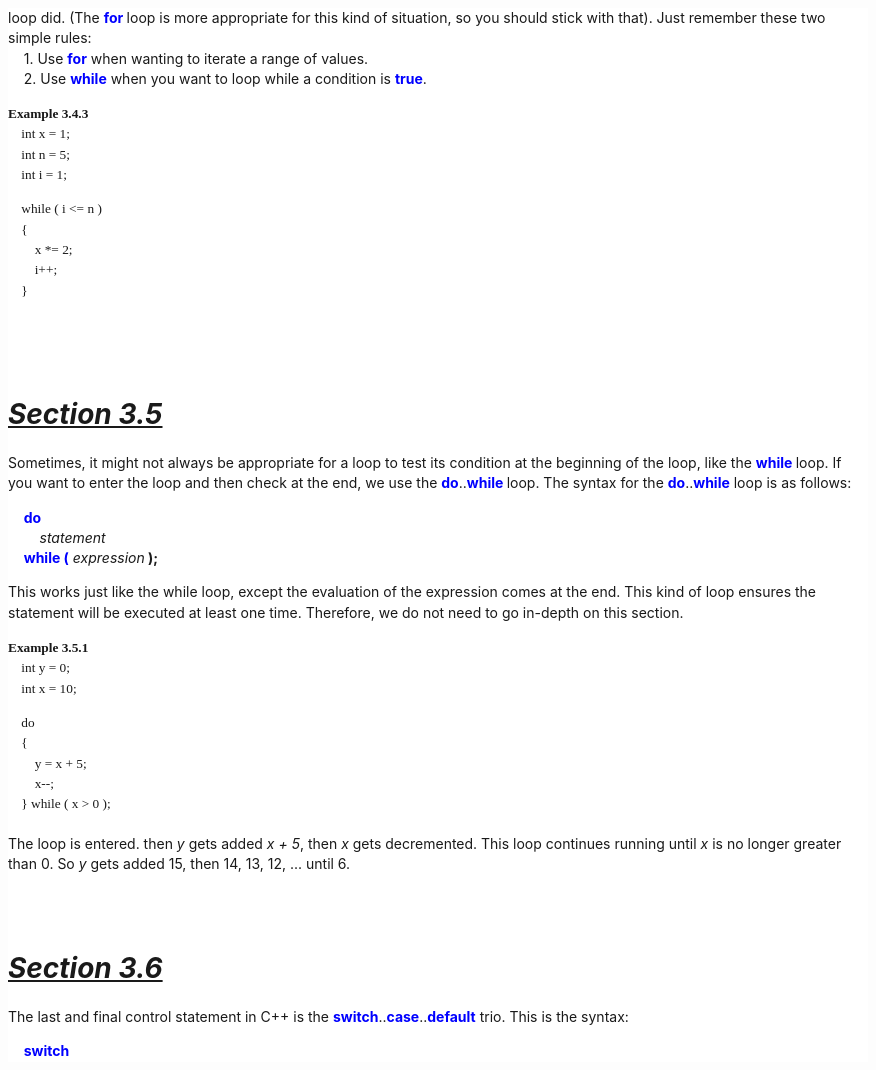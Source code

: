 </b></span>loop did. (The <span style="COLOR: #0000ff"><b style="FONT-WEIGHT: bold">for
</b></span>loop is more appropriate for this kind of situation, so you should
stick with that). Just remember these two simple rules:&nbsp;&nbsp;&nbsp;<br>
&nbsp;&nbsp;&nbsp; 1. Use <span style="COLOR: #0000ff"><b style="FONT-WEIGHT: bold">for</b></span>
when wanting to iterate a range of values.&nbsp;&nbsp;&nbsp;<br>
&nbsp;&nbsp;&nbsp; 2. Use <span style="COLOR: #0000ff"><b style="FONT-WEIGHT: bold">while</b></span>
when you want to loop while a condition is <span style="COLOR: #0000ff"><b style="FONT-WEIGHT: bold">true</b></span>.&nbsp;&nbsp;&nbsp;</p>
<p><span style="FONT: bold 10pt/13pt Geneva"><b>Example 3.4.3</b></span><br>
<span style="FONT: 10pt/13pt Geneva">&nbsp;&nbsp;&nbsp; int x = 1;&nbsp;&nbsp;&nbsp;</span><br>
<span style="FONT: 10pt/13pt Geneva">&nbsp;&nbsp;&nbsp; int n = 5;&nbsp;&nbsp;&nbsp;</span><br>
<span style="FONT: 10pt/13pt Geneva">&nbsp;&nbsp;&nbsp; int i = 1;&nbsp;&nbsp;&nbsp;</span></p>
<p><span style="FONT: 10pt/13pt Geneva">&nbsp;&nbsp;&nbsp; while ( i &lt;= n )&nbsp;&nbsp;&nbsp;</span><br>
<span style="FONT: 10pt/13pt Geneva">&nbsp;&nbsp;&nbsp; {&nbsp;&nbsp;&nbsp;</span><br>
<span style="FONT: 10pt/13pt Geneva">&nbsp;&nbsp;&nbsp;&nbsp;&nbsp;&nbsp;&nbsp;
x *= 2;&nbsp;&nbsp;&nbsp;</span><br>
<span style="FONT: 10pt/13pt Geneva">&nbsp;&nbsp;&nbsp;&nbsp;&nbsp;&nbsp;&nbsp;
i++;&nbsp;&nbsp;&nbsp;</span><br>
<span style="FONT: 10pt/13pt Geneva">&nbsp;&nbsp;&nbsp; }&nbsp;&nbsp;&nbsp;</span><br>
&nbsp;&nbsp;&nbsp;</p>
<p>&nbsp;</p>
<h1><u><i>Section 3.5</i></u></h1>
<p>Sometimes, it might not always be appropriate for a loop to test its
condition at the beginning of the loop, like the <span style="COLOR: #0000ff"><b style="FONT-WEIGHT: bold">while
</b></span>loop. If you want to enter the loop and then check at the end, we use
the <span style="COLOR: #0000ff"><b style="FONT-WEIGHT: bold">do</b></span>..<span style="COLOR: #0000ff"><b style="FONT-WEIGHT: bold">while
</b></span>loop. The syntax for the <span style="COLOR: #0000ff"><b style="FONT-WEIGHT: bold">do</b></span>..<span style="COLOR: #0000ff"><b style="FONT-WEIGHT: bold">while</b></span>
loop is as follows:&nbsp;&nbsp;&nbsp;</p>
<p>&nbsp;&nbsp;&nbsp; <span style="COLOR: #0000ff"><b style="FONT-WEIGHT: bold">do</b></span>&nbsp;&nbsp;&nbsp;<br>
&nbsp;&nbsp;&nbsp;&nbsp;&nbsp;&nbsp;&nbsp; <i>statement</i>&nbsp;&nbsp;&nbsp;<br>
&nbsp;&nbsp;&nbsp; <span style="COLOR: #0000ff"><b style="FONT-WEIGHT: bold">while
(</b></span> <i>expression</i><b style="FONT-WEIGHT: bold"><i> </i>);</b>&nbsp;&nbsp;&nbsp;</p>
<p>This works just like the while loop, except the evaluation of the expression
comes at the end. This kind of loop ensures the statement will be executed at
least one time. Therefore, we do not need to go in-depth on this section.&nbsp;&nbsp;&nbsp;</p>
<p><span style="FONT: bold 10pt/13pt Geneva"><b>Example 3.5.1</b></span><br>
<span style="FONT: 10pt/13pt Geneva">&nbsp;&nbsp;&nbsp; int y = 0;&nbsp;&nbsp;&nbsp;</span><br>
<span style="FONT: 10pt/13pt Geneva">&nbsp;&nbsp;&nbsp; int x = 10;&nbsp;&nbsp;&nbsp;</span></p>
<p><span style="FONT: 10pt/13pt Geneva">&nbsp;&nbsp;&nbsp; do&nbsp;&nbsp;&nbsp;&nbsp;</span><br>
<span style="FONT: 10pt/13pt Geneva">&nbsp;&nbsp;&nbsp; {&nbsp;&nbsp;&nbsp;</span><br>
<span style="FONT: 10pt/13pt Geneva">&nbsp;&nbsp;&nbsp;&nbsp;&nbsp;&nbsp;&nbsp;
y = x + 5;&nbsp;&nbsp;&nbsp;</span><br>
<span style="FONT: 10pt/13pt Geneva">&nbsp;&nbsp;&nbsp;&nbsp;&nbsp;&nbsp;&nbsp;
x--;&nbsp;&nbsp;&nbsp;</span><br>
<span style="FONT: 10pt/13pt Geneva">&nbsp;&nbsp;&nbsp; } while ( x &gt; 0 );&nbsp;&nbsp;&nbsp;</span><br>
&nbsp;&nbsp;&nbsp;<br>
The loop is entered. then <i>y </i>gets added <i>x + 5</i>, then <i>x </i>gets
decremented. This loop continues running until <i>x </i>is no longer greater
than 0. So <i>y </i>gets added 15, then 14, 13, 12, ... until 6.&nbsp;&nbsp;&nbsp;</p>
<p><br>
</p>
<h1><u><i>Section 3.6</i></u></h1>
<p>The last and final control statement in C++ is the <span style="COLOR: #0000ff"><b style="FONT-WEIGHT: bold">switch</b></span>..<span style="COLOR: #0000ff"><b style="FONT-WEIGHT: bold">case</b></span>..<span style="COLOR: #0000ff"><b style="FONT-WEIGHT: bold">default</b></span>
trio. This is the syntax:&nbsp;&nbsp;&nbsp;</p>
<p>&nbsp;&nbsp;&nbsp; <span style="COLOR: #0000ff"><b style="FONT-WEIGHT: bold">switch